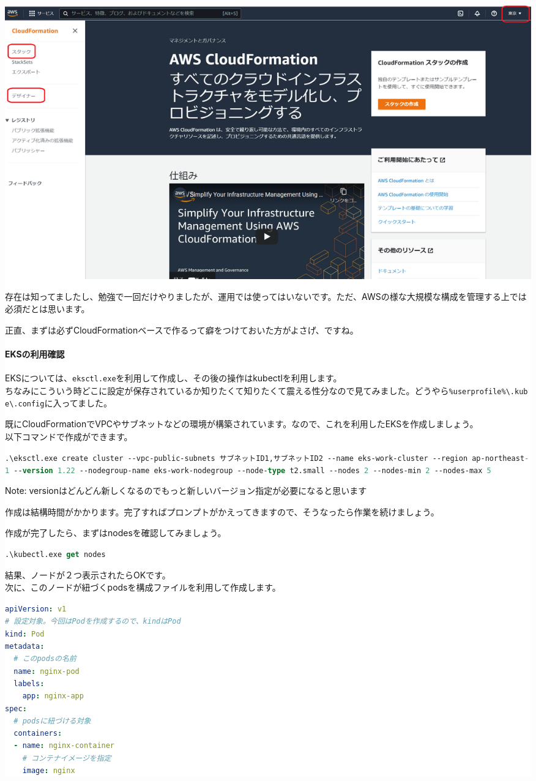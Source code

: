 ![CloudFormationダッシュボード](https://raw.githubusercontent.com/proshiba/tech-memo/main/aws/images/AWS%E5%85%A8%E8%88%AC/cloudformation01.png)

存在は知ってましたし、勉強で一回だけやりましたが、運用では使ってはいないです。ただ、AWSの様な大規模な構成を管理する上では必須だとは思います。  

正直、まずは必ずCloudFormationベースで作るって癖をつけておいた方がよさげ、ですね。  

#### EKSの利用確認

EKSについては、`eksctl.exe`を利用して作成し、その後の操作はkubectlを利用します。  
ちなみにこういう時どこに設定が保存されているか知りたくて知りたくて震える性分なので見てみました。どうやら`%userprofile%\.kube\.config`に入ってました。  

既にCloudFormationでVPCやサブネットなどの環境が構築されています。なので、これを利用したEKSを作成しましょう。  
以下コマンドで作成ができます。  
```ps
.\eksctl.exe create cluster --vpc-public-subnets サブネットID1,サブネットID2 --name eks-work-cluster --region ap-northeast-1 --version 1.22 --nodegroup-name eks-work-nodegroup --node-type t2.small --nodes 2 --nodes-min 2 --nodes-max 5
```
Note: versionはどんどん新しくなるのでもっと新しいバージョン指定が必要になると思います  

作成は結構時間がかかります。完了すればプロンプトがかえってきますので、そうなったら作業を続けましょう。  

作成が完了したら、まずはnodesを確認してみましょう。  

```ps
.\kubectl.exe get nodes
```

結果、ノードが２つ表示されたらOKです。  
次に、このノードが紐づくpodsを構成ファイルを利用して作成します。  

```yaml
apiVersion: v1
# 設定対象。今回はPodを作成するので、kindはPod
kind: Pod
metadata:
  # このpodsの名前
  name: nginx-pod
  labels:
    app: nginx-app
spec:
  # podsに紐づける対象
  containers:
  - name: nginx-container
    # コンテナイメージを指定
    image: nginx
```